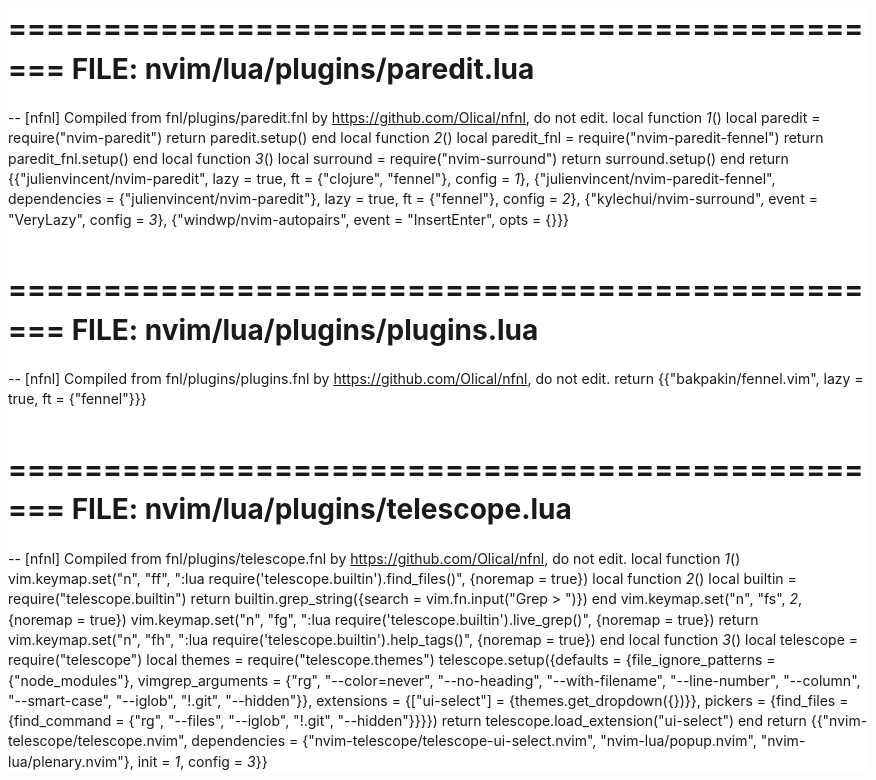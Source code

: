 

================================================
FILE: nvim/lua/plugins/paredit.lua
================================================
-- [nfnl] Compiled from fnl/plugins/paredit.fnl by https://github.com/Olical/nfnl, do not edit.
local function _1_()
  local paredit = require("nvim-paredit")
  return paredit.setup()
end
local function _2_()
  local paredit_fnl = require("nvim-paredit-fennel")
  return paredit_fnl.setup()
end
local function _3_()
  local surround = require("nvim-surround")
  return surround.setup()
end
return {{"julienvincent/nvim-paredit", lazy = true, ft = {"clojure", "fennel"}, config = _1_}, {"julienvincent/nvim-paredit-fennel", dependencies = {"julienvincent/nvim-paredit"}, lazy = true, ft = {"fennel"}, config = _2_}, {"kylechui/nvim-surround", event = "VeryLazy", config = _3_}, {"windwp/nvim-autopairs", event = "InsertEnter", opts = {}}}



================================================
FILE: nvim/lua/plugins/plugins.lua
================================================
-- [nfnl] Compiled from fnl/plugins/plugins.fnl by https://github.com/Olical/nfnl, do not edit.
return {{"bakpakin/fennel.vim", lazy = true, ft = {"fennel"}}}



================================================
FILE: nvim/lua/plugins/telescope.lua
================================================
-- [nfnl] Compiled from fnl/plugins/telescope.fnl by https://github.com/Olical/nfnl, do not edit.
local function _1_()
  vim.keymap.set("n", "<leader>ff", ":lua require('telescope.builtin').find_files()<CR>", {noremap = true})
  local function _2_()
    local builtin = require("telescope.builtin")
    return builtin.grep_string({search = vim.fn.input("Grep > ")})
  end
  vim.keymap.set("n", "<leader>fs", _2_, {noremap = true})
  vim.keymap.set("n", "<leader>fg", ":lua require('telescope.builtin').live_grep()<CR>", {noremap = true})
  return vim.keymap.set("n", "<leader>fh", ":lua require('telescope.builtin').help_tags()<CR>", {noremap = true})
end
local function _3_()
  local telescope = require("telescope")
  local themes = require("telescope.themes")
  telescope.setup({defaults = {file_ignore_patterns = {"node_modules"}, vimgrep_arguments = {"rg", "--color=never", "--no-heading", "--with-filename", "--line-number", "--column", "--smart-case", "--iglob", "!.git", "--hidden"}}, extensions = {["ui-select"] = {themes.get_dropdown({})}}, pickers = {find_files = {find_command = {"rg", "--files", "--iglob", "!.git", "--hidden"}}}})
  return telescope.load_extension("ui-select")
end
return {{"nvim-telescope/telescope.nvim", dependencies = {"nvim-telescope/telescope-ui-select.nvim", "nvim-lua/popup.nvim", "nvim-lua/plenary.nvim"}, init = _1_, config = _3_}}
